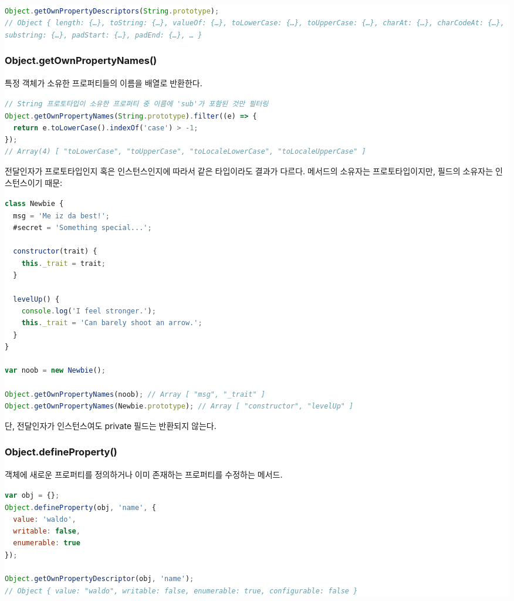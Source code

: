 ```js
Object.getOwnPropertyDescriptors(String.prototype);
// Object { length: {…}, toString: {…}, valueOf: {…}, toLowerCase: {…}, toUpperCase: {…}, charAt: {…}, charCodeAt: {…}, substring: {…}, padStart: {…}, padEnd: {…}, … }
```

### Object.getOwnPropertyNames()

특정 객체가 소유한 프로퍼티들의 이름을 배열로 반환한다.

```js
// String 프로토타입이 소유한 프로퍼티 중 이름에 'sub'가 포함된 것만 필터링
Object.getOwnPropertyNames(String.prototype).filter((e) => {
  return e.toLowerCase().indexOf('case') > -1;
});
// Array(4) [ "toLowerCase", "toUpperCase", "toLocaleLowerCase", "toLocaleUpperCase" ]
```

전달인자가 프로토타입인지 혹은 인스턴스인지에 따라서 같은 타입이라도 결과가 다르다. 메서드의 소유자는 프로토타입이지만, 필드의 소유자는 인스턴스이기 때문:

```js
class Newbie {
  msg = 'Me iz da best!';
  #secret = 'Something special...';

  constructor(trait) {
    this._trait = trait;
  }

  levelUp() {
    console.log('I feel stronger.');
    this._trait = 'Can barely shoot an arrow.';
  }
}

var noob = new Newbie();

Object.getOwnPropertyNames(noob); // Array [ "msg", "_trait" ]
Object.getOwnPropertyNames(Newbie.prototype); // Array [ "constructor", "levelUp" ]
```

단, 전달인자가 인스턴스여도 private 필드는 반환되지 않는다.


### Object.defineProperty()

객체에 새로운 프로퍼티를 정의하거나 이미 존재하는 프로퍼티를 수정하는 메서드.

```js
var obj = {};
Object.defineProperty(obj, 'name', {
  value: 'waldo', 
  writable: false, 
  enumerable: true
});

Object.getOwnPropertyDescriptor(obj, 'name');
// Object { value: "waldo", writable: false, enumerable: true, configurable: false }
```
